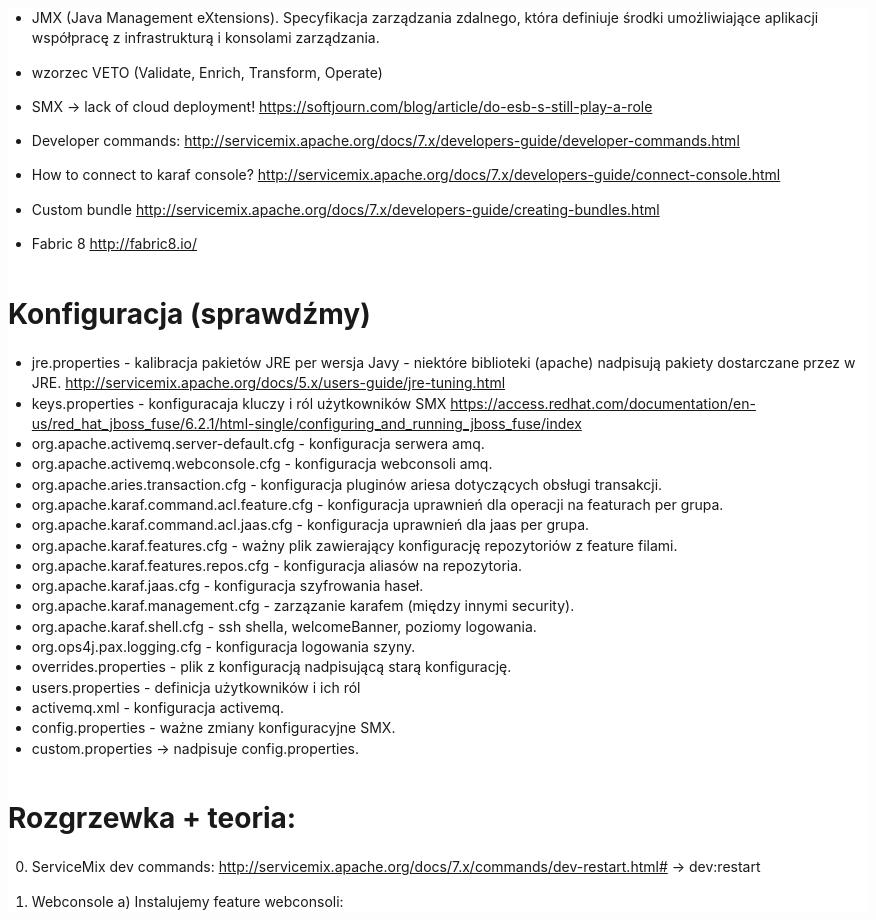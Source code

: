 * JMX (Java Management eXtensions). Specyfikacja zarządzania zdalnego, która definiuje
  środki umożliwiające aplikacji współpracę z infrastrukturą i konsolami zarządzania.

* wzorzec VETO (Validate, Enrich, Transform, Operate)

* SMX -> lack of cloud deployment!
https://softjourn.com/blog/article/do-esb-s-still-play-a-role

* Developer commands:
http://servicemix.apache.org/docs/7.x/developers-guide/developer-commands.html

* How to connect to karaf console?
http://servicemix.apache.org/docs/7.x/developers-guide/connect-console.html

* Custom bundle
http://servicemix.apache.org/docs/7.x/developers-guide/creating-bundles.html

* Fabric 8
http://fabric8.io/

# Konfiguracja (sprawdźmy)

* jre.properties - kalibracja pakietów JRE per wersja Javy - niektóre biblioteki (apache) nadpisują pakiety dostarczane przez w JRE.
http://servicemix.apache.org/docs/5.x/users-guide/jre-tuning.html
* keys.properties - konfiguracaja kluczy i ról użytkowników SMX
https://access.redhat.com/documentation/en-us/red_hat_jboss_fuse/6.2.1/html-single/configuring_and_running_jboss_fuse/index
* org.apache.activemq.server-default.cfg - konfiguracja serwera amq.
* org.apache.activemq.webconsole.cfg - konfiguracja webconsoli amq.
* org.apache.aries.transaction.cfg - konfiguracja pluginów ariesa dotyczących obsługi transakcji.
* org.apache.karaf.command.acl.feature.cfg - konfiguracja uprawnień dla operacji na featurach per grupa.
* org.apache.karaf.command.acl.jaas.cfg - konfiguracja uprawnień dla jaas per grupa.
* org.apache.karaf.features.cfg - ważny plik zawierający konfigurację repozytoriów z feature filami.
* org.apache.karaf.features.repos.cfg - konfiguracja aliasów na repozytoria.
* org.apache.karaf.jaas.cfg - konfiguracja szyfrowania haseł.
* org.apache.karaf.management.cfg - zarzązanie karafem (między innymi security).
* org.apache.karaf.shell.cfg - ssh shella, welcomeBanner, poziomy logowania.
* org.ops4j.pax.logging.cfg - konfiguracja logowania szyny.
* overrides.properties - plik z konfiguracją nadpisującą starą konfigurację.
* users.properties - definicja użytkowników i ich ról
* activemq.xml - konfiguracja activemq.
* config.properties - ważne zmiany konfiguracyjne SMX.
* custom.properties -> nadpisuje config.properties.

# Rozgrzewka + teoria:
0. ServiceMix dev commands:
http://servicemix.apache.org/docs/7.x/commands/dev-restart.html# -> dev:restart

1. Webconsole
a) Instalujemy feature webconsoli:
